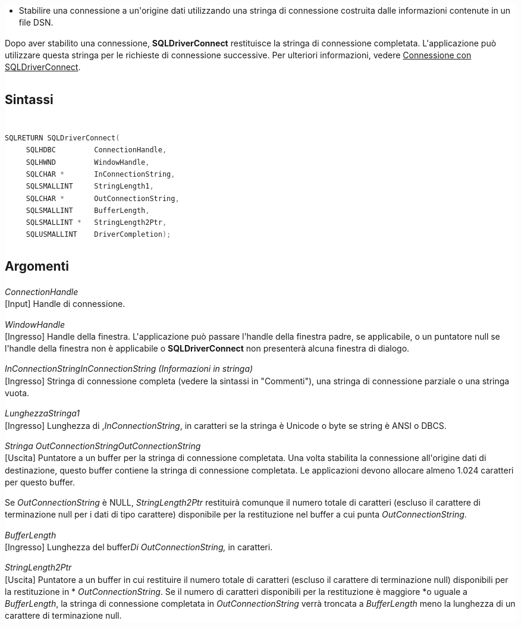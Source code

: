 -   Stabilire una connessione a un'origine dati utilizzando una stringa di connessione costruita dalle informazioni contenute in un file DSN.  
  
 Dopo aver stabilito una connessione, **SQLDriverConnect** restituisce la stringa di connessione completata. L'applicazione può utilizzare questa stringa per le richieste di connessione successive. Per ulteriori informazioni, vedere [Connessione con SQLDriverConnect](../../../odbc/reference/develop-app/connecting-with-sqldriverconnect.md).  
  
## <a name="syntax"></a>Sintassi  
  
```cpp  
  
SQLRETURN SQLDriverConnect(  
     SQLHDBC         ConnectionHandle,  
     SQLHWND         WindowHandle,  
     SQLCHAR *       InConnectionString,  
     SQLSMALLINT     StringLength1,  
     SQLCHAR *       OutConnectionString,  
     SQLSMALLINT     BufferLength,  
     SQLSMALLINT *   StringLength2Ptr,  
     SQLUSMALLINT    DriverCompletion);  
```  
  
## <a name="arguments"></a>Argomenti  
 *ConnectionHandle*  
 [Input] Handle di connessione.  
  
 *WindowHandle*  
 [Ingresso] Handle della finestra. L'applicazione può passare l'handle della finestra padre, se applicabile, o un puntatore null se l'handle della finestra non è applicabile o **SQLDriverConnect** non presenterà alcuna finestra di dialogo.  
  
 *InConnectionStringInConnectionString (Informazioni in stringa)*  
 [Ingresso] Stringa di connessione completa (vedere la sintassi in "Commenti"), una stringa di connessione parziale o una stringa vuota.  
  
 *LunghezzaStringa1*  
 [Ingresso] Lunghezza di ,*InConnectionString*, in caratteri se la stringa è Unicode o byte se string è ANSI o DBCS.  
  
 *Stringa OutConnectionStringOutConnectionString*  
 [Uscita] Puntatore a un buffer per la stringa di connessione completata. Una volta stabilita la connessione all'origine dati di destinazione, questo buffer contiene la stringa di connessione completata. Le applicazioni devono allocare almeno 1.024 caratteri per questo buffer.  
  
 Se *OutConnectionString* è NULL, *StringLength2Ptr* restituirà comunque il numero totale di caratteri (escluso il carattere di terminazione null per i dati di tipo carattere) disponibile per la restituzione nel buffer a cui punta *OutConnectionString*.  
  
 *BufferLength*  
 [Ingresso] Lunghezza del buffer*Di OutConnectionString,* in caratteri.  
  
 *StringLength2Ptr*  
 [Uscita] Puntatore a un buffer in cui restituire il numero totale di caratteri (escluso il carattere di terminazione null) disponibili per la restituzione in \* *OutConnectionString*. Se il numero di caratteri disponibili per la restituzione è maggiore \*o uguale a *BufferLength*, la stringa di connessione completata in *OutConnectionString* verrà troncata a *BufferLength* meno la lunghezza di un carattere di terminazione null.  
  